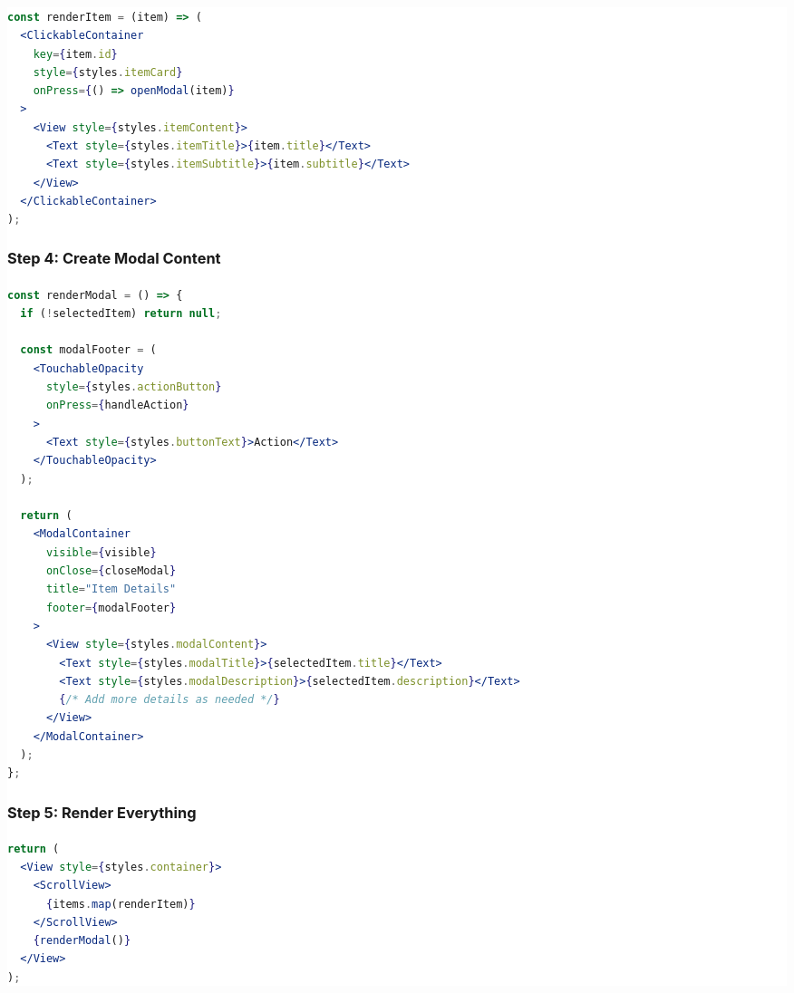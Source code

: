 ```jsx
const renderItem = (item) => (
  <ClickableContainer
    key={item.id}
    style={styles.itemCard}
    onPress={() => openModal(item)}
  >
    <View style={styles.itemContent}>
      <Text style={styles.itemTitle}>{item.title}</Text>
      <Text style={styles.itemSubtitle}>{item.subtitle}</Text>
    </View>
  </ClickableContainer>
);
```

### Step 4: Create Modal Content

```jsx
const renderModal = () => {
  if (!selectedItem) return null;

  const modalFooter = (
    <TouchableOpacity
      style={styles.actionButton}
      onPress={handleAction}
    >
      <Text style={styles.buttonText}>Action</Text>
    </TouchableOpacity>
  );

  return (
    <ModalContainer
      visible={visible}
      onClose={closeModal}
      title="Item Details"
      footer={modalFooter}
    >
      <View style={styles.modalContent}>
        <Text style={styles.modalTitle}>{selectedItem.title}</Text>
        <Text style={styles.modalDescription}>{selectedItem.description}</Text>
        {/* Add more details as needed */}
      </View>
    </ModalContainer>
  );
};
```

### Step 5: Render Everything

```jsx
return (
  <View style={styles.container}>
    <ScrollView>
      {items.map(renderItem)}
    </ScrollView>
    {renderModal()}
  </View>
);
```
